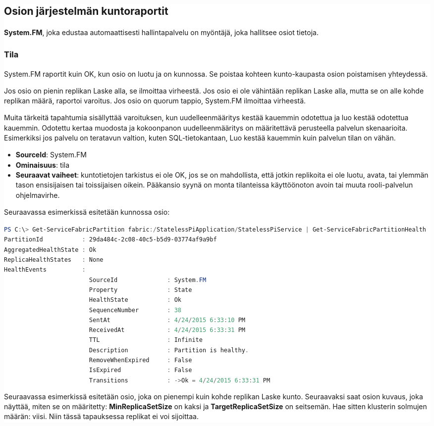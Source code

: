 ```xml
```

## <a name="partition-system-health-reports"></a>Osion järjestelmän kuntoraportit
**System.FM**, joka edustaa automaattisesti hallintapalvelu on myöntäjä, joka hallitsee osiot tietoja.

### <a name="state"></a>Tila
System.FM raportit kuin OK, kun osio on luotu ja on kunnossa. Se poistaa kohteen kunto-kaupasta osion poistamisen yhteydessä.

Jos osio on pienin replikan Laske alla, se ilmoittaa virheestä. Jos osio ei ole vähintään replikan Laske alla, mutta se on alle kohde replikan määrä, raportoi varoitus. Jos osio on quorum tappio, System.FM ilmoittaa virheestä.

Muita tärkeitä tapahtumia sisällyttää varoituksen, kun uudelleenmääritys kestää kauemmin odotettua ja luo kestää odotettua kauemmin. Odotettu kertaa muodosta ja kokoonpanon uudelleenmääritys on määritettävä perusteella palvelun skenaarioita. Esimerkiksi jos palvelu on teratavun valtion, kuten SQL-tietokantaan, Luo kestää kauemmin kuin palvelun tilan on vähän.

- **SourceId**: System.FM
- **Ominaisuus**: tila
- **Seuraavat vaiheet**: kuntotietojen tarkistus ei ole OK, jos se on mahdollista, että jotkin replikoita ei ole luotu, avata, tai ylemmän tason ensisijaisen tai toissijaisen oikein. Pääkansio syynä on monta tilanteissa käyttöönoton avoin tai muuta rooli-palvelun ohjelmavirhe.

Seuraavassa esimerkissä esitetään kunnossa osio:

```powershell
PS C:\> Get-ServiceFabricPartition fabric:/StatelessPiApplication/StatelessPiService | Get-ServiceFabricPartitionHealth
PartitionId           : 29da484c-2c08-40c5-b5d9-03774af9a9bf
AggregatedHealthState : Ok
ReplicaHealthStates   : None
HealthEvents          :
                        SourceId              : System.FM
                        Property              : State
                        HealthState           : Ok
                        SequenceNumber        : 38
                        SentAt                : 4/24/2015 6:33:10 PM
                        ReceivedAt            : 4/24/2015 6:33:31 PM
                        TTL                   : Infinite
                        Description           : Partition is healthy.
                        RemoveWhenExpired     : False
                        IsExpired             : False
                        Transitions           : ->Ok = 4/24/2015 6:33:31 PM
```

Seuraavassa esimerkissä esitetään osio, joka on pienempi kuin kohde replikan Laske kunto. Seuraavaksi saat osion kuvaus, joka näyttää, miten se on määritetty: **MinReplicaSetSize** on kaksi ja **TargetReplicaSetSize** on seitsemän. Hae sitten klusterin solmujen määrän: viisi. Niin tässä tapauksessa replikat ei voi sijoittaa.
